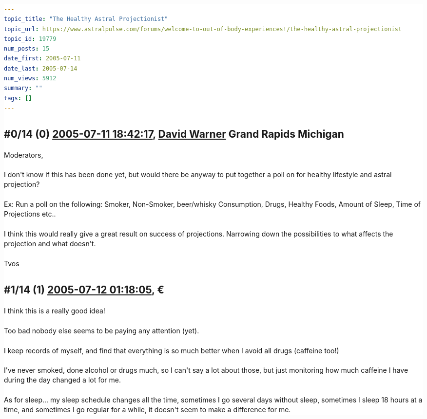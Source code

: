```yaml
---
topic_title: "The Healthy Astral Projectionist"
topic_url: https://www.astralpulse.com/forums/welcome-to-out-of-body-experiences!/the-healthy-astral-projectionist
topic_id: 19779
num_posts: 15
date_first: 2005-07-11
date_last: 2005-07-14
num_views: 5912
summary: ""
tags: []
---
```


## \#0/14 (0) [2005-07-11 18:42:17](https://www.astralpulse.com/forums/index.php?msg=169831), [David Warner](https://www.astralpulse.com/forums/profile/?u=9331) Grand Rapids Michigan ##
<section>
Moderators,
<br>
<br>
I don't know if this has been done yet, but would there be anyway to put together a poll on for healthy lifestyle and astral projection?
<br>
<br>
Ex: Run a poll on the following: Smoker, Non-Smoker, beer/whisky Consumption, Drugs, Healthy Foods, Amount of Sleep, Time of Projections etc..
<br>
<br>
I think this would really give a great result on success of projections. Narrowing down the possibilities to what affects the projection and what doesn't.
<br>
<br>
Tvos
</section>

## \#1/14 (1) [2005-07-12 01:18:05](https://www.astralpulse.com/forums/index.php?msg=169877), €  ##
<section>
I think this is a really good idea!
<br>
<br>
Too bad nobody else seems to be paying any attention (yet).
<br>
<br>
I keep records of myself, and find that everything is so much better when I avoid all drugs (caffeine too!)
<br>
<br>
I've never smoked, done alcohol or drugs much, so I can't say a lot about those, but just monitoring how much caffeine I have during the day changed a lot for me.
<br>
<br>
As for sleep... my sleep schedule changes all the time, sometimes I go several days without sleep, sometimes I sleep 18 hours at a time, and sometimes I go regular for a while, it doesn't seem to make a difference for me.
</section>
